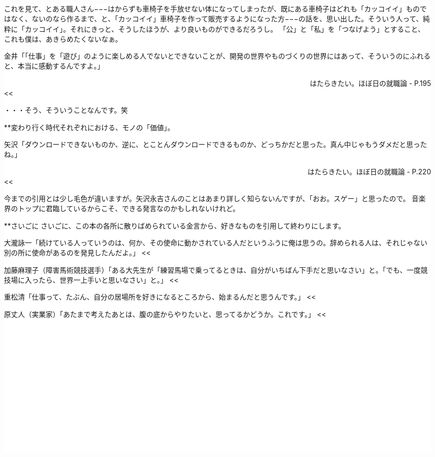 
これを見て、とある職人さん−−−はからずも車椅子を手放せない体になってしまったが、既にある車椅子はどれも「カッコイイ」ものではなく、ないのなら作るまで、と、「カッコイイ」車椅子を作って販売するようになった方−−−の話を、思い出した。そういう人って、純粋に「カッコイイ」。それにきっと、そうしたほうが、より良いものができるだろうし。
「公」と「私」を「つなげよう」とすること、これも僕は、あきらめたくないなぁ。


>>
金井「「仕事」を「遊び」のように楽しめる人でないとできないことが、開発の世界やものづくりの世界にはあって、そういうのにふれると、本当に感動するんですよ。」
<div align=right>はたらきたい。ほぼ日の就職論 - P.195</div>
<<


・・・そう、そういうことなんです。笑


**変わり行く時代それぞれにおける、モノの「価値」。

>>
矢沢「ダウンロードできないものか、逆に、とことんダウンロードできるものか、どっちかだと思った。真ん中じゃもうダメだと思ったね。」
<div align=right>はたらきたい。ほぼ日の就職論 - P.220</div>
<<


今までの引用とは少し毛色が違いますが。矢沢永吉さんのことはあまり詳しく知らないんですが、「おお。スゲー」と思ったので。
音楽界のトップに君臨しているからこそ、できる発言なのかもしれないけれど。


**さいごに
さいごに、この本の各所に散りばめられている金言から、好きなものを引用して終わりにします。

>>
大瀧詠一「続けている人っていうのは、何か、その使命に動かされている人だというふうに俺は思うの。辞められる人は、それじゃない別の所に使命があるのを発見したんだよ。」
<<

>>
加藤麻理子（障害馬術競技選手）「ある大先生が「練習馬場で乗ってるときは、自分がいちばん下手だと思いなさい」と。「でも、一度競技場に入ったら、世界一上手いと思いなさい」と。」
<<

>>
重松清「仕事って、たぶん、自分の居場所を好きになるところから、始まるんだと思うんです。」
<<

>>
原丈人（実業家）「あたまで考えたあとは、腹の底からやりたいと、思ってるかどうか。これです。」
<<


<script async src="//pagead2.googlesyndication.com/pagead/js/adsbygoogle.js"></script>

<ins class="adsbygoogle"
     style="display:inline-block;width:300px;height:250px"
     data-ad-client="ca-pub-3463034538369189"
     data-ad-slot="5274552934"></ins>
<script>
(adsbygoogle = window.adsbygoogle || []).push({});
</script>


<iframe src="//blog.hatena.ne.jp/a-know/a-know.hateblo.jp/subscribe/iframe" allowtransparency="true" frameborder="0" scrolling="no" width="150" height="28"></iframe>


<script src="https://moshi-moshi.moshimo.works/moshimoshi/a_know_blog/20091017-1255775204?title=%E3%80%8C%E3%81%BB%E3%81%BC%E6%97%A5%E3%80%8D%E3%81%AE%E3%80%81%E5%B0%B1%E8%81%B7%E8%AB%96%E3%80%82"></script>
